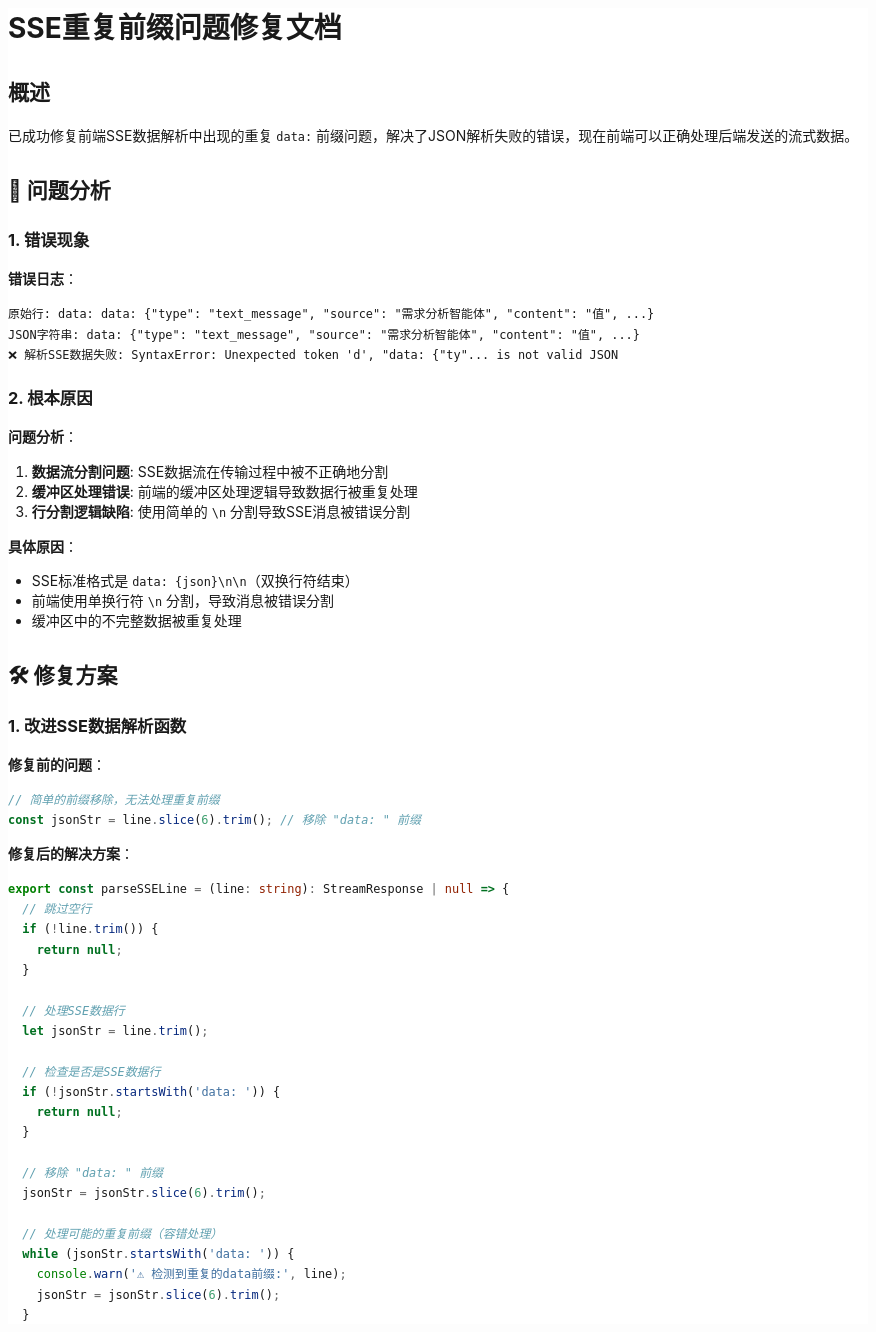 # SSE重复前缀问题修复文档

## 概述

已成功修复前端SSE数据解析中出现的重复 `data:` 前缀问题，解决了JSON解析失败的错误，现在前端可以正确处理后端发送的流式数据。

## 🔧 问题分析

### 1. 错误现象

**错误日志**：
```
原始行: data: data: {"type": "text_message", "source": "需求分析智能体", "content": "值", ...}
JSON字符串: data: {"type": "text_message", "source": "需求分析智能体", "content": "值", ...}
❌ 解析SSE数据失败: SyntaxError: Unexpected token 'd', "data: {"ty"... is not valid JSON
```

### 2. 根本原因

**问题分析**：
1. **数据流分割问题**: SSE数据流在传输过程中被不正确地分割
2. **缓冲区处理错误**: 前端的缓冲区处理逻辑导致数据行被重复处理
3. **行分割逻辑缺陷**: 使用简单的 `\n` 分割导致SSE消息被错误分割

**具体原因**：
- SSE标准格式是 `data: {json}\n\n`（双换行符结束）
- 前端使用单换行符 `\n` 分割，导致消息被错误分割
- 缓冲区中的不完整数据被重复处理

## 🛠️ 修复方案

### 1. 改进SSE数据解析函数

**修复前的问题**：
```typescript
// 简单的前缀移除，无法处理重复前缀
const jsonStr = line.slice(6).trim(); // 移除 "data: " 前缀
```

**修复后的解决方案**：
```typescript
export const parseSSELine = (line: string): StreamResponse | null => {
  // 跳过空行
  if (!line.trim()) {
    return null;
  }

  // 处理SSE数据行
  let jsonStr = line.trim();

  // 检查是否是SSE数据行
  if (!jsonStr.startsWith('data: ')) {
    return null;
  }

  // 移除 "data: " 前缀
  jsonStr = jsonStr.slice(6).trim();

  // 处理可能的重复前缀（容错处理）
  while (jsonStr.startsWith('data: ')) {
    console.warn('⚠️ 检测到重复的data前缀:', line);
    jsonStr = jsonStr.slice(6).trim();
  }
```